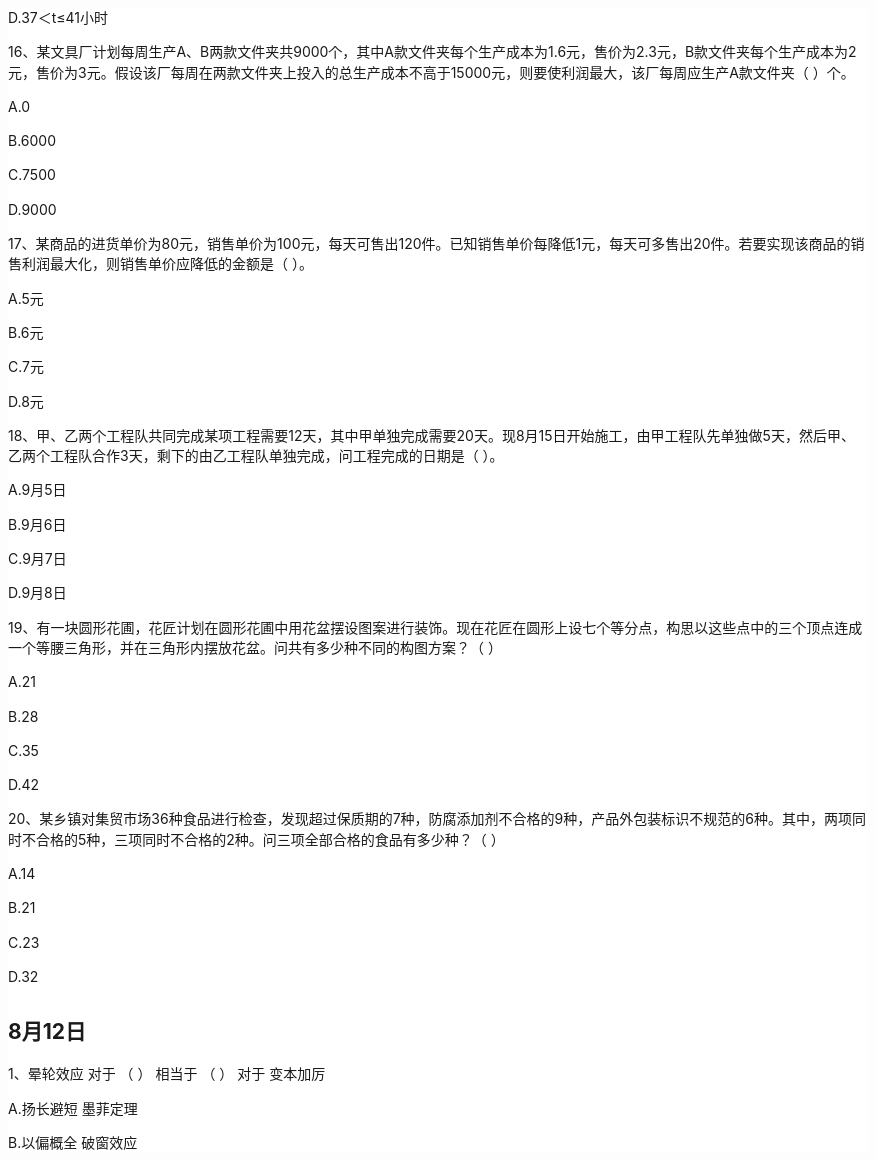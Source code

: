 D.37＜t≤41小时

16、某文具厂计划每周生产A、B两款文件夹共9000个，其中A款文件夹每个生产成本为1.6元，售价为2.3元，B款文件夹每个生产成本为2元，售价为3元。假设该厂每周在两款文件夹上投入的总生产成本不高于15000元，则要使利润最大，该厂每周应生产A款文件夹（ ）个。

A.0 

B.6000 

C.7500 

D.9000

17、某商品的进货单价为80元，销售单价为100元，每天可售出120件。已知销售单价每降低1元，每天可多售出20件。若要实现该商品的销售利润最大化，则销售单价应降低的金额是（ ）。

A.5元 

B.6元 

C.7元 

D.8元

18、甲、乙两个工程队共同完成某项工程需要12天，其中甲单独完成需要20天。现8月15日开始施工，由甲工程队先单独做5天，然后甲、乙两个工程队合作3天，剩下的由乙工程队单独完成，问工程完成的日期是（ ）。

A.9月5日 

B.9月6日 

C.9月7日 

D.9月8日

19、有一块圆形花圃，花匠计划在圆形花圃中用花盆摆设图案进行装饰。现在花匠在圆形上设七个等分点，构思以这些点中的三个顶点连成一个等腰三角形，并在三角形内摆放花盆。问共有多少种不同的构图方案？（ ）

A.21 

B.28 

C.35 

D.42

20、某乡镇对集贸市场36种食品进行检查，发现超过保质期的7种，防腐添加剂不合格的9种，产品外包装标识不规范的6种。其中，两项同时不合格的5种，三项同时不合格的2种。问三项全部合格的食品有多少种？（ ）

A.14 

B.21 

C.23 

D.32

## 8月12日

1、晕轮效应 对于 （ ） 相当于 （ ） 对于 变本加厉

A.扬长避短 墨菲定理 

B.以偏概全 破窗效应
